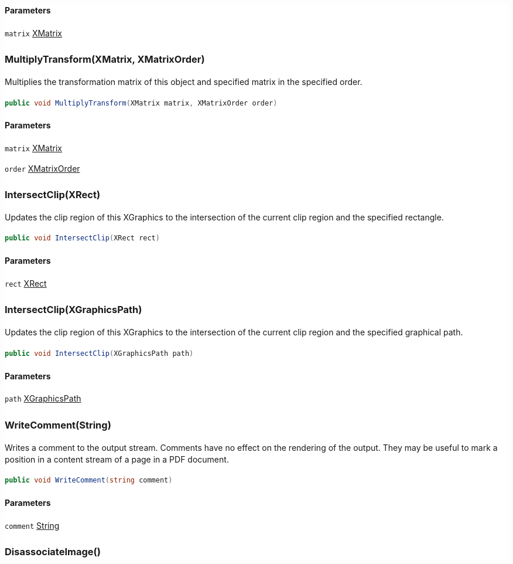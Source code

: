 #### Parameters

`matrix` [XMatrix](./pdfsharp.drawing.xmatrix)<br>

### **MultiplyTransform(XMatrix, XMatrixOrder)**

Multiplies the transformation matrix of this object and specified matrix in the specified order.

```csharp
public void MultiplyTransform(XMatrix matrix, XMatrixOrder order)
```

#### Parameters

`matrix` [XMatrix](./pdfsharp.drawing.xmatrix)<br>

`order` [XMatrixOrder](./pdfsharp.drawing.xmatrixorder)<br>

### **IntersectClip(XRect)**

Updates the clip region of this XGraphics to the intersection of the 
 current clip region and the specified rectangle.

```csharp
public void IntersectClip(XRect rect)
```

#### Parameters

`rect` [XRect](./pdfsharp.drawing.xrect)<br>

### **IntersectClip(XGraphicsPath)**

Updates the clip region of this XGraphics to the intersection of the 
 current clip region and the specified graphical path.

```csharp
public void IntersectClip(XGraphicsPath path)
```

#### Parameters

`path` [XGraphicsPath](./pdfsharp.drawing.xgraphicspath)<br>

### **WriteComment(String)**

Writes a comment to the output stream. Comments have no effect on the rendering of the output.
 They may be useful to mark a position in a content stream of a page in a PDF document.

```csharp
public void WriteComment(string comment)
```

#### Parameters

`comment` [String](https://docs.microsoft.com/en-us/dotnet/api/system.string)<br>

### **DisassociateImage()**
